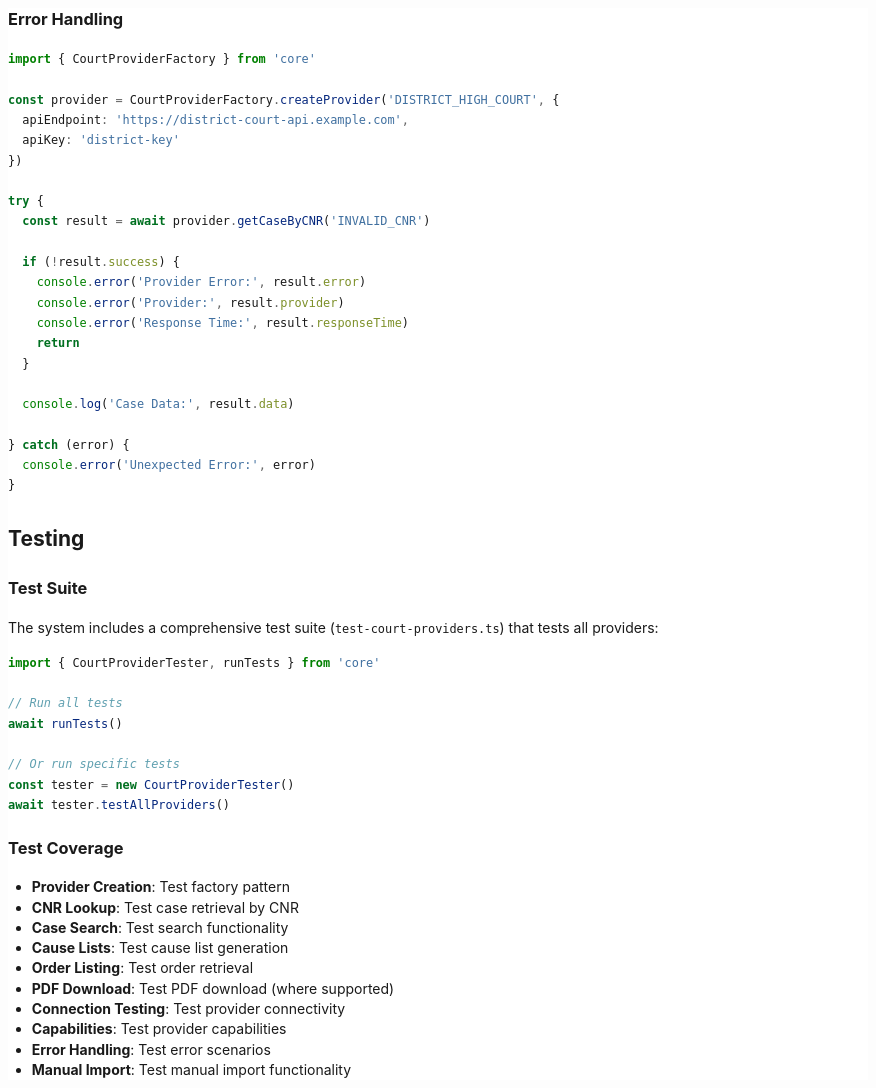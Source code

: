 ### Error Handling

```typescript
import { CourtProviderFactory } from 'core'

const provider = CourtProviderFactory.createProvider('DISTRICT_HIGH_COURT', {
  apiEndpoint: 'https://district-court-api.example.com',
  apiKey: 'district-key'
})

try {
  const result = await provider.getCaseByCNR('INVALID_CNR')
  
  if (!result.success) {
    console.error('Provider Error:', result.error)
    console.error('Provider:', result.provider)
    console.error('Response Time:', result.responseTime)
    return
  }
  
  console.log('Case Data:', result.data)
  
} catch (error) {
  console.error('Unexpected Error:', error)
}
```

## Testing

### Test Suite

The system includes a comprehensive test suite (`test-court-providers.ts`) that tests all providers:

```typescript
import { CourtProviderTester, runTests } from 'core'

// Run all tests
await runTests()

// Or run specific tests
const tester = new CourtProviderTester()
await tester.testAllProviders()
```

### Test Coverage

- **Provider Creation**: Test factory pattern
- **CNR Lookup**: Test case retrieval by CNR
- **Case Search**: Test search functionality
- **Cause Lists**: Test cause list generation
- **Order Listing**: Test order retrieval
- **PDF Download**: Test PDF download (where supported)
- **Connection Testing**: Test provider connectivity
- **Capabilities**: Test provider capabilities
- **Error Handling**: Test error scenarios
- **Manual Import**: Test manual import functionality
